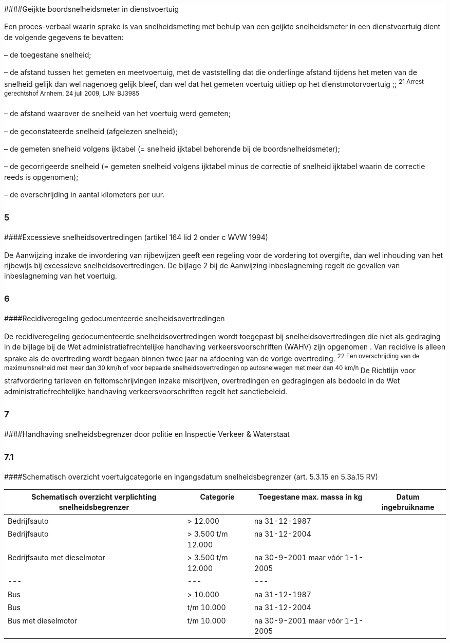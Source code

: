 ####Geijkte boordsnelheidsmeter in dienstvoertuig

Een proces-verbaal waarin sprake is van snelheidsmeting met behulp van een geijkte snelheidsmeter in een dienstvoertuig dient de volgende gegevens te bevatten: 

– de toegestane snelheid;  

– de afstand tussen het gemeten en meetvoertuig, met de vaststelling dat die onderlinge afstand tijdens het meten van de snelheid gelijk dan wel nagenoeg gelijk bleef, dan wel dat het gemeten voertuig uitliep op het dienstmotorvoertuig ;; <sup> 21  Arrest gerechtshof Arnhem, 24 juli 2009, LJN: BJ3985  </sup>  

– de afstand waarover de snelheid van het voertuig werd gemeten;  

– de geconstateerde snelheid (afgelezen snelheid);  

– de gemeten snelheid volgens ijktabel (= snelheid ijktabel behorende bij de boordsnelheidsmeter);  

– de gecorrigeerde snelheid (= gemeten snelheid volgens ijktabel minus de correctie of snelheid ijktabel waarin de correctie reeds is opgenomen);  

– de overschrijding in aantal kilometers per uur.       
### 5  

####Excessieve snelheidsovertredingen (artikel 164 lid 2 onder c WVW 1994)

De Aanwijzing inzake de invordering van rijbewijzen geeft een regeling voor de vordering tot overgifte, dan wel inhouding van het rijbewijs bij excessieve snelheidsovertredingen. De bijlage 2 bij de Aanwijzing inbeslagneming regelt de gevallen van inbeslagneming van het voertuig.    
### 6  

####Recidiveregeling gedocumenteerde snelheidsovertredingen

De recidiveregeling gedocumenteerde snelheidsovertredingen wordt toegepast bij snelheidsovertredingen die niet als gedraging in de bijlage bij de Wet administratiefrechtelijke handhaving verkeersvoorschriften (WAHV) zijn opgenomen . Van recidive is alleen sprake als de overtreding wordt begaan binnen twee jaar na afdoening van de vorige overtreding. <sup> 22  Een overschrijding van de maximumsnelheid met meer dan 30 km/h of voor bepaalde snelheidsovertredingen op autosnelwegen met meer dan 40 km/h  </sup> De Richtlijn voor strafvordering tarieven en feitomschrijvingen inzake misdrijven, overtredingen en gedragingen als bedoeld in de Wet administratiefrechtelijke handhaving verkeersvoorschriften regelt het sanctiebeleid.    
### 7  

####Handhaving snelheidsbegrenzer door politie en Inspectie Verkeer & Waterstaat

### 7.1  

####Schematisch overzicht voertuigcategorie en ingangsdatum snelheidsbegrenzer (art. 5.3.15 en 5.3a.15 RV)

| Schematisch overzicht verplichting snelheidsbegrenzer  | Categorie  | Toegestane max. massa in kg  | Datum ingebruikname  |
|---|---|---|---|
| Bedrijfsauto  | > 12.000  | na 31-12-1987  |
| Bedrijfsauto  | > 3.500 t/m 12.000  | na 31-12-2004  |
| Bedrijfsauto met dieselmotor  | > 3.500 t/m 12.000  | na 30-9-2001 maar vóór 1-1-2005  |
| --- | --- | --- |
| Bus  | > 10.000  | na 31-12-1987  |
| Bus  | t/m 10.000  | na 31-12-2004  |
| Bus met dieselmotor  | t/m 10.000  | na 30-9-2001 maar vóór 1-1-2005  |
